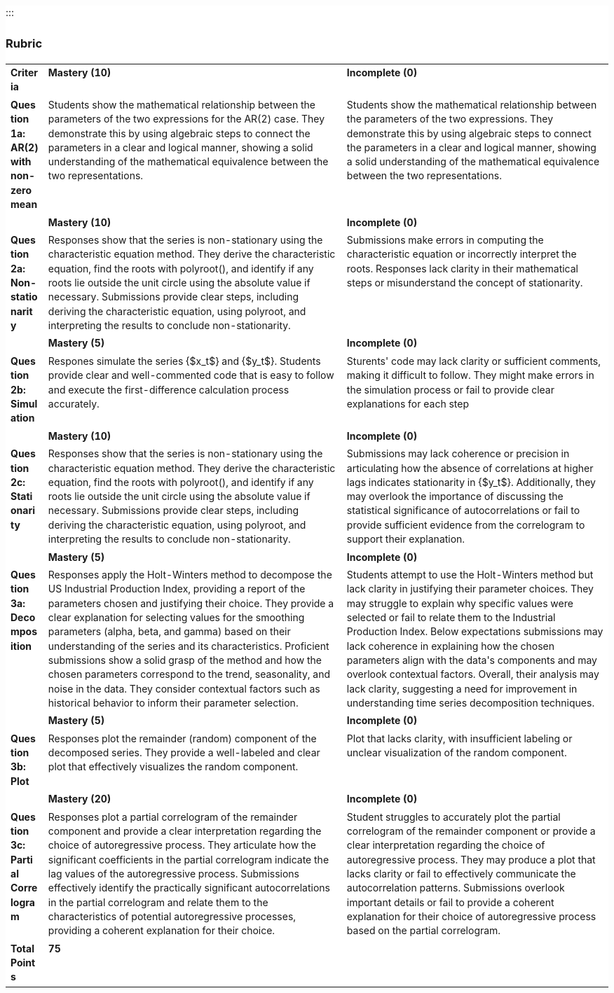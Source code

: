 :::

### Rubric

|  |  |  |
|----|----|----|
| **Criteria** | **Mastery (10)** | **Incomplete (0)** |
| **Question 1a: AR(2) with non-zero mean** | Students show the mathematical relationship between the parameters of the two expressions for the AR(2) case. They demonstrate this by using algebraic steps to connect the parameters in a clear and logical manner, showing a solid understanding of the mathematical equivalence between the two representations. | Students show the mathematical relationship between the parameters of the two expressions. They demonstrate this by using algebraic steps to connect the parameters in a clear and logical manner, showing a solid understanding of the mathematical equivalence between the two representations. |
|  | **Mastery (10)** | **Incomplete (0)** |
| **Question 2a: Non-stationarity** | Responses show that the series is non-stationary using the characteristic equation method. They derive the characteristic equation, find the roots with polyroot(), and identify if any roots lie outside the unit circle using the absolute value if necessary. Submissions provide clear steps, including deriving the characteristic equation, using polyroot, and interpreting the results to conclude non-stationarity. | Submissions make errors in computing the characteristic equation or incorrectly interpret the roots. Responses lack clarity in their mathematical steps or misunderstand the concept of stationarity. |
|  | **Mastery (5)** | **Incomplete (0)** |
| **Question 2b: Simulation** | Respones simulate the series {\$x_t\$} and {\$y_t\$}. Students provide clear and well-commented code that is easy to follow and execute the first-difference calculation process accurately. | Sturents' code may lack clarity or sufficient comments, making it difficult to follow. They might make errors in the simulation process or fail to provide clear explanations for each step |
|  | **Mastery (10)** | **Incomplete (0)** |
| **Question 2c: Stationarity** | Responses show that the series is non-stationary using the characteristic equation method. They derive the characteristic equation, find the roots with polyroot(), and identify if any roots lie outside the unit circle using the absolute value if necessary. Submissions provide clear steps, including deriving the characteristic equation, using polyroot, and interpreting the results to conclude non-stationarity. | Submissions may lack coherence or precision in articulating how the absence of correlations at higher lags indicates stationarity in {\$y_t\$}. Additionally, they may overlook the importance of discussing the statistical significance of autocorrelations or fail to provide sufficient evidence from the correlogram to support their explanation. |
|  | **Mastery (5)** | **Incomplete (0)** |
| **Question 3a: Decomposition** | Responses apply the Holt-Winters method to decompose the US Industrial Production Index, providing a report of the parameters chosen and justifying their choice. They provide a clear explanation for selecting values for the smoothing parameters (alpha, beta, and gamma) based on their understanding of the series and its characteristics. Proficient submissions show a solid grasp of the method and how the chosen parameters correspond to the trend, seasonality, and noise in the data. They consider contextual factors such as historical behavior to inform their parameter selection. | Students attempt to use the Holt-Winters method but lack clarity in justifying their parameter choices. They may struggle to explain why specific values were selected or fail to relate them to the Industrial Production Index. Below expectations submissions may lack coherence in explaining how the chosen parameters align with the data's components and may overlook contextual factors. Overall, their analysis may lack clarity, suggesting a need for improvement in understanding time series decomposition techniques. |
|  | **Mastery (5)** | **Incomplete (0)** |
| **Question 3b: Plot** | Responses plot the remainder (random) component of the decomposed series. They provide a well-labeled and clear plot that effectively visualizes the random component. | Plot that lacks clarity, with insufficient labeling or unclear visualization of the random component. |
|  | **Mastery (20)** | **Incomplete (0)** |
| **Question 3c: Partial Correlogram** | Responses plot a partial correlogram of the remainder component and provide a clear interpretation regarding the choice of autoregressive process. They articulate how the significant coefficients in the partial correlogram indicate the lag values of the autoregressive process. Submissions effectively identify the practically significant autocorrelations in the partial correlogram and relate them to the characteristics of potential autoregressive processes, providing a coherent explanation for their choice. | Student struggles to accurately plot the partial correlogram of the remainder component or provide a clear interpretation regarding the choice of autoregressive process. They may produce a plot that lacks clarity or fail to effectively communicate the autocorrelation patterns. Submissions overlook important details or fail to provide a coherent explanation for their choice of autoregressive process based on the partial correlogram. |
| **Total Points** | **75** |  |
